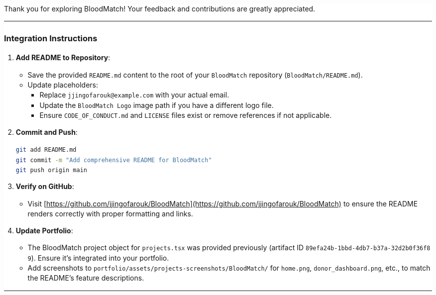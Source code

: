 Thank you for exploring BloodMatch! Your feedback and contributions are greatly appreciated.


---

### Integration Instructions
1. **Add README to Repository**:
   - Save the provided `README.md` content to the root of your `BloodMatch` repository (`BloodMatch/README.md`).
   - Update placeholders:
     - Replace `jjingofarouk@example.com` with your actual email.
     - Update the `BloodMatch Logo` image path if you have a different logo file.
     - Ensure `CODE_OF_CONDUCT.md` and `LICENSE` files exist or remove references if not applicable.

2. **Commit and Push**:
   ```bash
   git add README.md
   git commit -m "Add comprehensive README for BloodMatch"
   git push origin main
   ```

3. **Verify on GitHub**:
   - Visit [https://github.com/jjingofarouk/BloodMatch](https://github.com/jjingofarouk/BloodMatch) to ensure the README renders correctly with proper formatting and links.

4. **Update Portfolio**:
   - The BloodMatch project object for `projects.tsx` was provided previously (artifact ID `89efa24b-1bbd-4db7-b37a-32d2b0f36f89`). Ensure it’s integrated into your portfolio.
   - Add screenshots to `portfolio/assets/projects-screenshots/BloodMatch/` for `home.png`, `donor_dashboard.png`, etc., to match the README’s feature descriptions.

---

